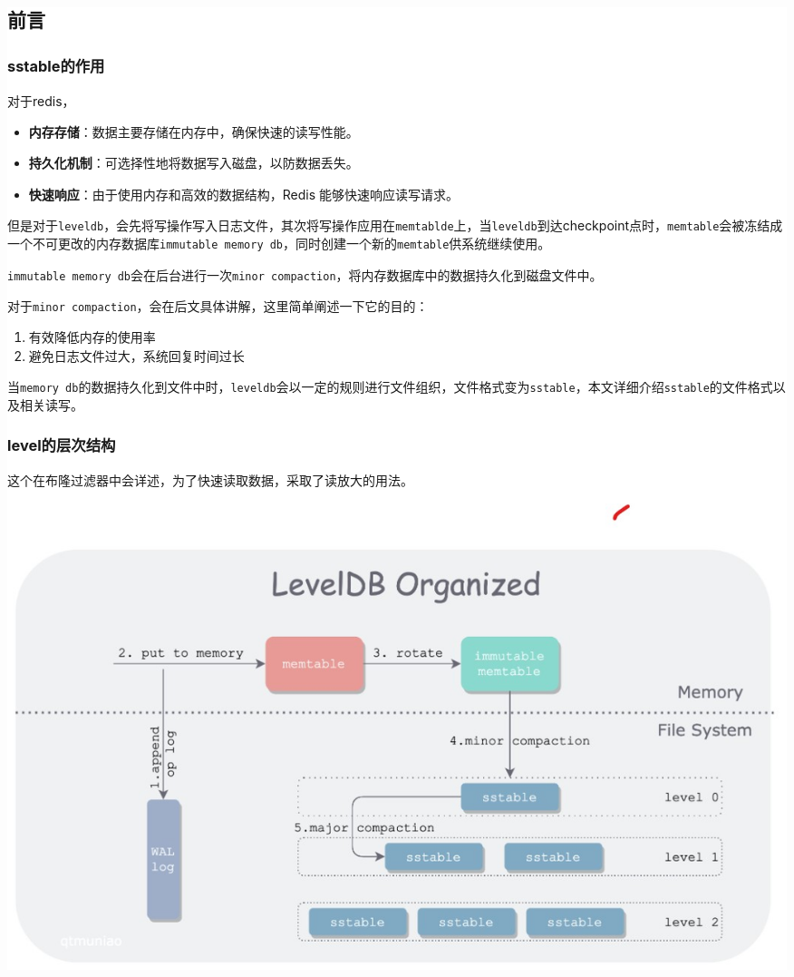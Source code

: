 

## 前言

### sstable的作用

对于redis，

- **内存存储**：数据主要存储在内存中，确保快速的读写性能。

- **持久化机制**：可选择性地将数据写入磁盘，以防数据丢失。

- **快速响应**：由于使用内存和高效的数据结构，Redis 能够快速响应读写请求。

但是对于`leveldb`，会先将写操作写入日志文件，其次将写操作应用在`memtablde`上，当`leveldb`到达checkpoint点时，`memtable`会被冻结成一个不可更改的内存数据库`immutable memory db`，同时创建一个新的`memtable`供系统继续使用。

`immutable memory db`会在后台进行一次`minor compaction`，将内存数据库中的数据持久化到磁盘文件中。

对于`minor compaction`，会在后文具体讲解，这里简单阐述一下它的目的：

1. 有效降低内存的使用率
2. 避免日志文件过大，系统回复时间过长

当`memory db`的数据持久化到文件中时，`leveldb`会以一定的规则进行文件组织，文件格式变为`sstable`，本文详细介绍`sstable`的文件格式以及相关读写。



### level的层次结构

这个在布隆过滤器中会详述，为了快速读取数据，采取了读放大的用法。

![7](/img/images/7.jpg)
